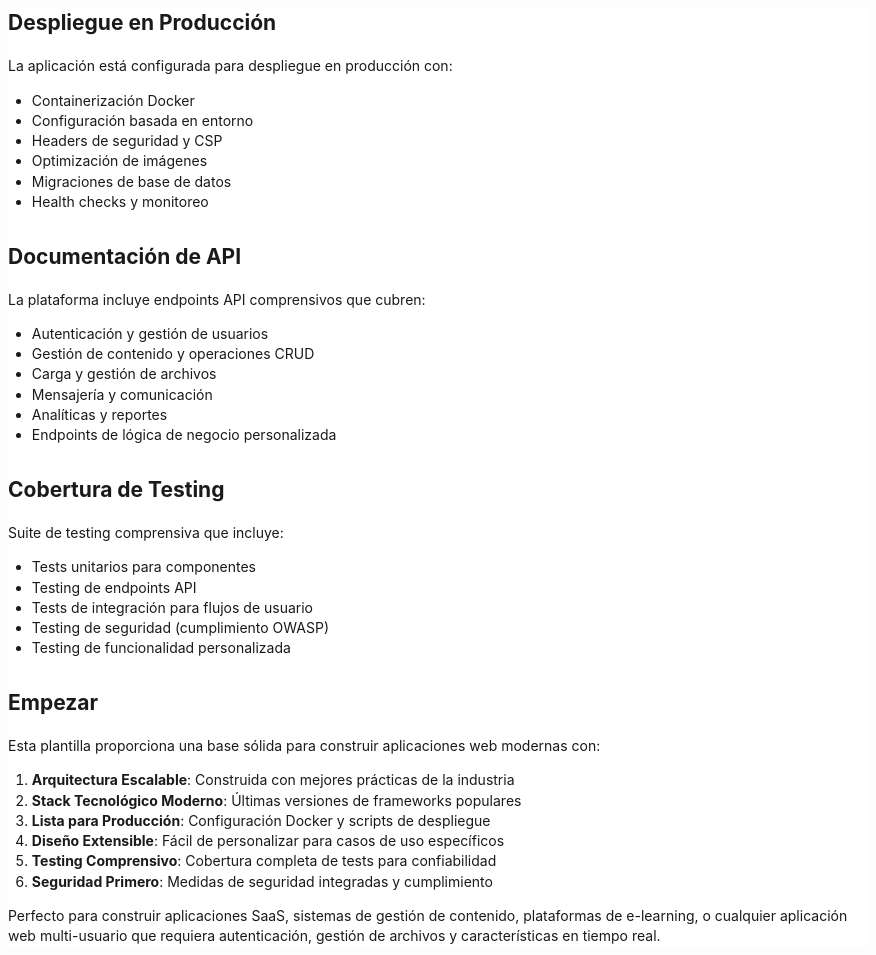 ## Despliegue en Producción

La aplicación está configurada para despliegue en producción con:
- Containerización Docker
- Configuración basada en entorno
- Headers de seguridad y CSP
- Optimización de imágenes
- Migraciones de base de datos
- Health checks y monitoreo

## Documentación de API

La plataforma incluye endpoints API comprensivos que cubren:
- Autenticación y gestión de usuarios
- Gestión de contenido y operaciones CRUD
- Carga y gestión de archivos
- Mensajería y comunicación
- Analíticas y reportes
- Endpoints de lógica de negocio personalizada

## Cobertura de Testing

Suite de testing comprensiva que incluye:
- Tests unitarios para componentes
- Testing de endpoints API
- Tests de integración para flujos de usuario
- Testing de seguridad (cumplimiento OWASP)
- Testing de funcionalidad personalizada

## Empezar

Esta plantilla proporciona una base sólida para construir aplicaciones web modernas con:

1. **Arquitectura Escalable**: Construida con mejores prácticas de la industria
2. **Stack Tecnológico Moderno**: Últimas versiones de frameworks populares
3. **Lista para Producción**: Configuración Docker y scripts de despliegue
4. **Diseño Extensible**: Fácil de personalizar para casos de uso específicos
5. **Testing Comprensivo**: Cobertura completa de tests para confiabilidad
6. **Seguridad Primero**: Medidas de seguridad integradas y cumplimiento

Perfecto para construir aplicaciones SaaS, sistemas de gestión de contenido, plataformas de e-learning, o cualquier aplicación web multi-usuario que requiera autenticación, gestión de archivos y características en tiempo real.